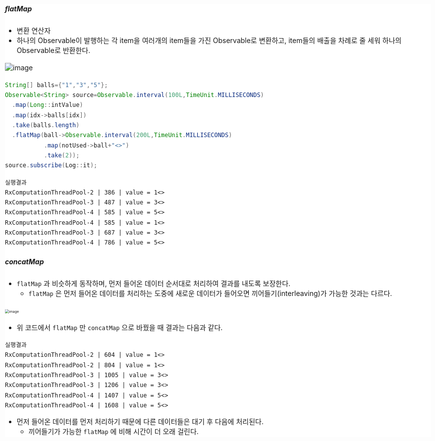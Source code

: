 

##### flatMap

- 변환 연산자
- 하나의 Observable이 발행하는 각 item을 여러개의 item들을 가진 Observable로 변환하고, item들의 배출을 차례로 줄 세워 하나의 Observable로 반환한다.

![image](https://user-images.githubusercontent.com/33472435/99805262-95dc0f00-2b7f-11eb-970f-2af6b8f94530.png)

```java
String[] balls={"1","3","5"};
Observable<String> source=Observable.interval(100L,TimeUnit.MILLISECONDS)
  .map(Long::intValue)
  .map(idx->balls[idx])
  .take(balls.length)
  .flatMap(ball->Observable.interval(200L,TimeUnit.MILLISECONDS)
           .map(notUsed->ball+"<>")
           .take(2));
source.subscribe(Log::it);
```

```
실행결과
RxComputationThreadPool-2 | 386 | value = 1<>
RxComputationThreadPool-3 | 487 | value = 3<>
RxComputationThreadPool-4 | 585 | value = 5<>
RxComputationThreadPool-4 | 585 | value = 1<>
RxComputationThreadPool-3 | 687 | value = 3<>
RxComputationThreadPool-4 | 786 | value = 5<>
```



##### concatMap

- `flatMap` 과 비슷하게 동작하며, 먼저 들어온 데이터 순서대로 처리하여 결과를 내도록 보장한다.
  - `flatMap` 은 먼저 들어온 데이터를 처리하는 도중에 새로운 데이터가 들어오면 끼어들기(interleaving)가 가능한 것과는 다르다.

<img src="https://user-images.githubusercontent.com/33472435/99806497-71813200-2b81-11eb-9a4e-260547f57f10.png" alt="image" style="zoom:50%;" />

- 위 코드에서 `flatMap` 만 `concatMap` 으로 바꿨을 때 결과는 다음과 같다.

```
실행결과
RxComputationThreadPool-2 | 604 | value = 1<>
RxComputationThreadPool-2 | 804 | value = 1<>
RxComputationThreadPool-3 | 1005 | value = 3<>
RxComputationThreadPool-3 | 1206 | value = 3<>
RxComputationThreadPool-4 | 1407 | value = 5<>
RxComputationThreadPool-4 | 1608 | value = 5<>
```

- 먼저 들어온 데이터를 먼저 처리하기 때문에 다른 데이터들은 대기 후 다음에 처리된다.
  - 끼어들기가 가능한 `flatMap` 에 비해 시간이 더 오래 걸린다.


